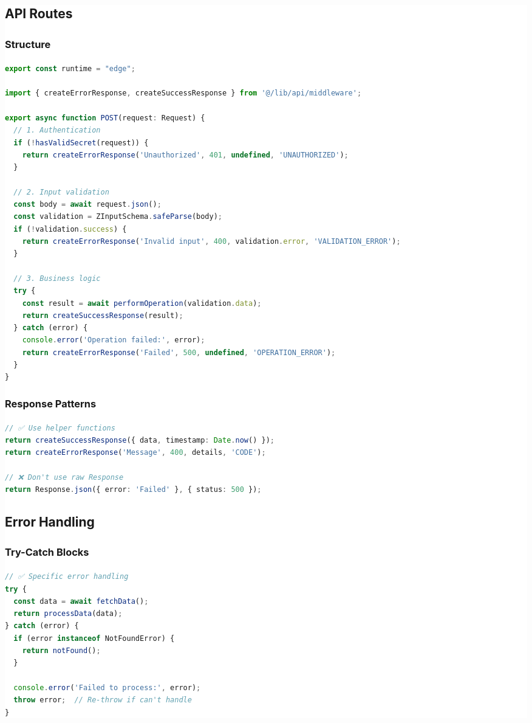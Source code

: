 ## API Routes

### Structure

```typescript
export const runtime = "edge";

import { createErrorResponse, createSuccessResponse } from '@/lib/api/middleware';

export async function POST(request: Request) {
  // 1. Authentication
  if (!hasValidSecret(request)) {
    return createErrorResponse('Unauthorized', 401, undefined, 'UNAUTHORIZED');
  }

  // 2. Input validation
  const body = await request.json();
  const validation = ZInputSchema.safeParse(body);
  if (!validation.success) {
    return createErrorResponse('Invalid input', 400, validation.error, 'VALIDATION_ERROR');
  }

  // 3. Business logic
  try {
    const result = await performOperation(validation.data);
    return createSuccessResponse(result);
  } catch (error) {
    console.error('Operation failed:', error);
    return createErrorResponse('Failed', 500, undefined, 'OPERATION_ERROR');
  }
}
```

### Response Patterns

```typescript
// ✅ Use helper functions
return createSuccessResponse({ data, timestamp: Date.now() });
return createErrorResponse('Message', 400, details, 'CODE');

// ❌ Don't use raw Response
return Response.json({ error: 'Failed' }, { status: 500 });
```

## Error Handling

### Try-Catch Blocks

```typescript
// ✅ Specific error handling
try {
  const data = await fetchData();
  return processData(data);
} catch (error) {
  if (error instanceof NotFoundError) {
    return notFound();
  }

  console.error('Failed to process:', error);
  throw error;  // Re-throw if can't handle
}
```
